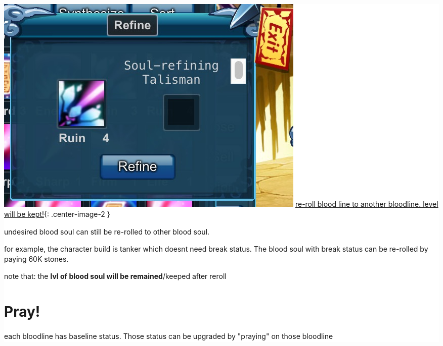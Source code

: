 ![postimage80](/assets/images/pockieninja/bloodline12.jpg)
[re-roll blood line to another bloodline. level will be kept!](/assets/images/pockieninja/bloodline12.jpg){: .center-image-2 }


undesired blood soul can still be re-rolled to other blood soul.

for example, the character build is tanker which doesnt need break status. The blood soul with break status can be re-rolled by paying 60K stones.

note that: the **lvl of blood soul will be remained**/keeped after reroll

# Pray!

each bloodline has baseline status. Those status can be upgraded by "praying" on those bloodline
